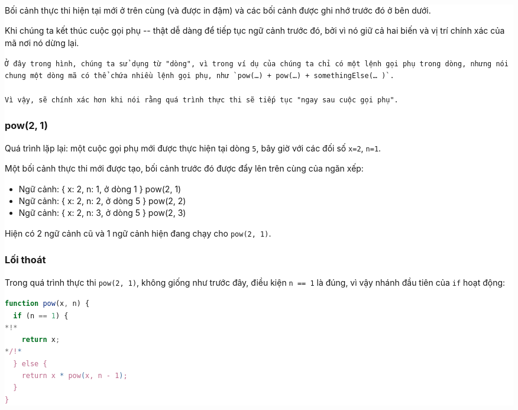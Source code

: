 Bối cảnh thực thi hiện tại mới ở trên cùng (và được in đậm) và các bối cảnh được ghi nhớ trước đó ở bên dưới.

Khi chúng ta kết thúc cuộc gọi phụ -- thật dễ dàng để tiếp tục ngữ cảnh trước đó, bởi vì nó giữ cả hai biến và vị trí chính xác của mã nơi nó dừng lại.

```smart
Ở đây trong hình, chúng ta sử dụng từ "dòng", vì trong ví dụ của chúng ta chỉ có một lệnh gọi phụ trong dòng, nhưng nói chung một dòng mã có thể chứa nhiều lệnh gọi phụ, như `pow(…) + pow(…) + somethingElse(… )`.

Vì vậy, sẽ chính xác hơn khi nói rằng quá trình thực thi sẽ tiếp tục "ngay sau cuộc gọi phụ".
```

### pow(2, 1)

Quá trình lặp lại: một cuộc gọi phụ mới được thực hiện tại dòng `5`, bây giờ với các đối số `x=2`, `n=1`.

Một bối cảnh thực thi mới được tạo, bối cảnh trước đó được đẩy lên trên cùng của ngăn xếp:

<ul class="function-execution-context-list">
  <li>
    <span class="function-execution-context">Ngữ cảnh: { x: 2, n: 1, ở dòng 1 }</span>
    <span class="function-execution-context-call">pow(2, 1)</span>
  </li>
  <li>
    <span class="function-execution-context">Ngữ cảnh: { x: 2, n: 2, ở dòng 5 }</span>
    <span class="function-execution-context-call">pow(2, 2)</span>
  </li>
  <li>
    <span class="function-execution-context">Ngữ cảnh: { x: 2, n: 3, ở dòng 5 }</span>
    <span class="function-execution-context-call">pow(2, 3)</span>
  </li>
</ul>

Hiện có 2 ngữ cảnh cũ và 1 ngữ cảnh hiện đang chạy cho `pow(2, 1)`.

### Lối thoát

Trong quá trình thực thi `pow(2, 1)`, không giống như trước đây, điều kiện `n == 1` là đúng, vì vậy nhánh đầu tiên của `if` hoạt động:

```js
function pow(x, n) {
  if (n == 1) {
*!*
    return x;
*/!*
  } else {
    return x * pow(x, n - 1);
  }
}
```
